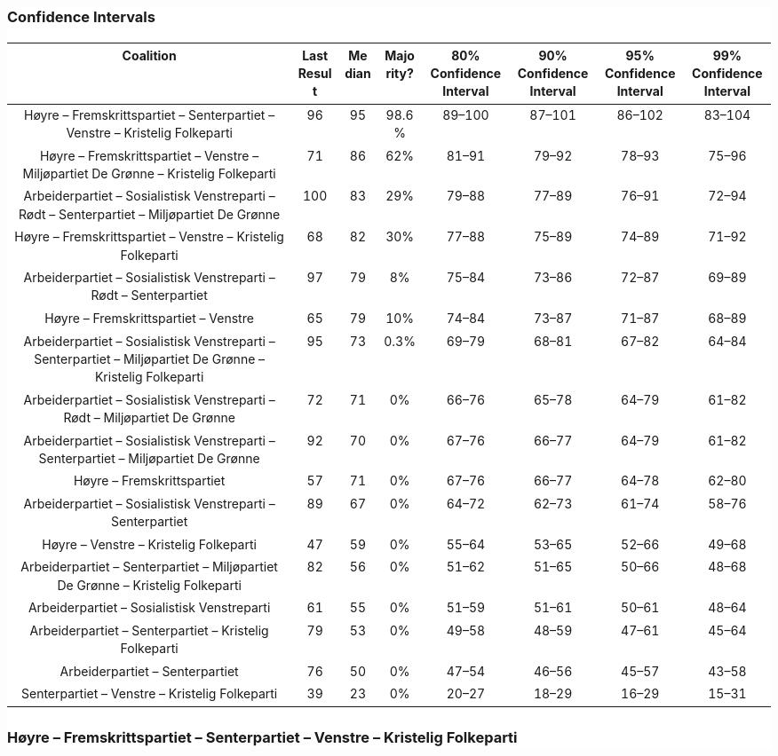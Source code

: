 ### Confidence Intervals

| Coalition | Last Result | Median | Majority? | 80% Confidence Interval | 90% Confidence Interval | 95% Confidence Interval | 99% Confidence Interval |
|:---------:|:-----------:|:------:|:---------:|:-----------------------:|:-----------------------:|:-----------------------:|:-----------------------:|
| Høyre – Fremskrittspartiet – Senterpartiet – Venstre – Kristelig Folkeparti | 96 | 95 | 98.6% | 89–100 | 87–101 | 86–102 | 83–104 |
| Høyre – Fremskrittspartiet – Venstre – Miljøpartiet De Grønne – Kristelig Folkeparti | 71 | 86 | 62% | 81–91 | 79–92 | 78–93 | 75–96 |
| Arbeiderpartiet – Sosialistisk Venstreparti – Rødt – Senterpartiet – Miljøpartiet De Grønne | 100 | 83 | 29% | 79–88 | 77–89 | 76–91 | 72–94 |
| Høyre – Fremskrittspartiet – Venstre – Kristelig Folkeparti | 68 | 82 | 30% | 77–88 | 75–89 | 74–89 | 71–92 |
| Arbeiderpartiet – Sosialistisk Venstreparti – Rødt – Senterpartiet | 97 | 79 | 8% | 75–84 | 73–86 | 72–87 | 69–89 |
| Høyre – Fremskrittspartiet – Venstre | 65 | 79 | 10% | 74–84 | 73–87 | 71–87 | 68–89 |
| Arbeiderpartiet – Sosialistisk Venstreparti – Senterpartiet – Miljøpartiet De Grønne – Kristelig Folkeparti | 95 | 73 | 0.3% | 69–79 | 68–81 | 67–82 | 64–84 |
| Arbeiderpartiet – Sosialistisk Venstreparti – Rødt – Miljøpartiet De Grønne | 72 | 71 | 0% | 66–76 | 65–78 | 64–79 | 61–82 |
| Arbeiderpartiet – Sosialistisk Venstreparti – Senterpartiet – Miljøpartiet De Grønne | 92 | 70 | 0% | 67–76 | 66–77 | 64–79 | 61–82 |
| Høyre – Fremskrittspartiet | 57 | 71 | 0% | 67–76 | 66–77 | 64–78 | 62–80 |
| Arbeiderpartiet – Sosialistisk Venstreparti – Senterpartiet | 89 | 67 | 0% | 64–72 | 62–73 | 61–74 | 58–76 |
| Høyre – Venstre – Kristelig Folkeparti | 47 | 59 | 0% | 55–64 | 53–65 | 52–66 | 49–68 |
| Arbeiderpartiet – Senterpartiet – Miljøpartiet De Grønne – Kristelig Folkeparti | 82 | 56 | 0% | 51–62 | 51–65 | 50–66 | 48–68 |
| Arbeiderpartiet – Sosialistisk Venstreparti | 61 | 55 | 0% | 51–59 | 51–61 | 50–61 | 48–64 |
| Arbeiderpartiet – Senterpartiet – Kristelig Folkeparti | 79 | 53 | 0% | 49–58 | 48–59 | 47–61 | 45–64 |
| Arbeiderpartiet – Senterpartiet | 76 | 50 | 0% | 47–54 | 46–56 | 45–57 | 43–58 |
| Senterpartiet – Venstre – Kristelig Folkeparti | 39 | 23 | 0% | 20–27 | 18–29 | 16–29 | 15–31 |

### Høyre – Fremskrittspartiet – Senterpartiet – Venstre – Kristelig Folkeparti
